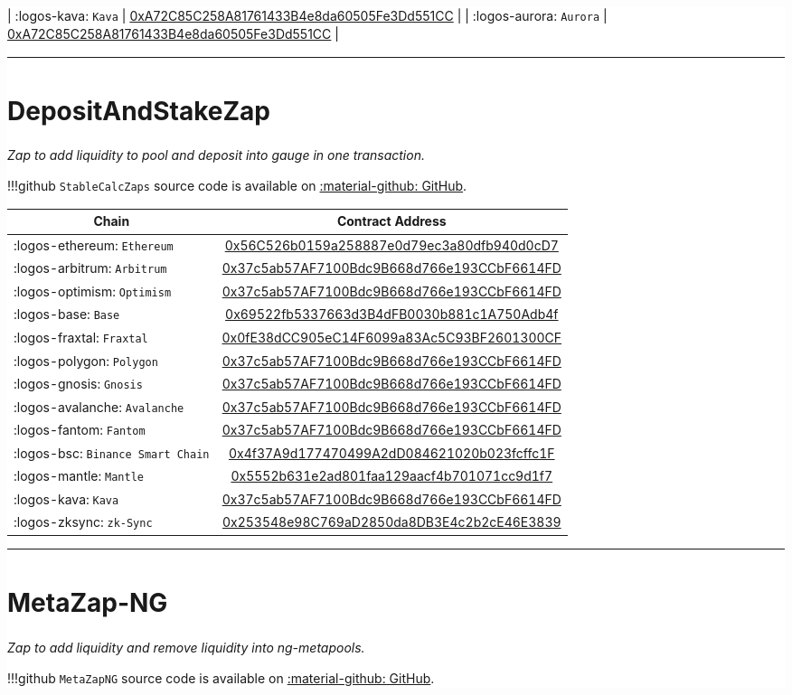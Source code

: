 | :logos-kava: `Kava` | [0xA72C85C258A81761433B4e8da60505Fe3Dd551CC](https://kavascan.com/address/0xA72C85C258A81761433B4e8da60505Fe3Dd551CC#contracts) |
| :logos-aurora: `Aurora` | [0xA72C85C258A81761433B4e8da60505Fe3Dd551CC](ttps://explorer.aurora.dev/address/0xA72C85C258A81761433B4e8da60505Fe3Dd551CC/contracts) |


---


# **DepositAndStakeZap**

*Zap to add liquidity to pool and deposit into gauge in one transaction.*

!!!github
    `StableCalcZaps` source code is available on [:material-github: GitHub](https://github.com/curvefi/curve-zaps).


| Chain | Contract Address |
| ----- | :--------------: |
| :logos-ethereum: `Ethereum` | [0x56C526b0159a258887e0d79ec3a80dfb940d0cD7](https://etherscan.io/address/0x56C526b0159a258887e0d79ec3a80dfb940d0cD7#code) |
| :logos-arbitrum: `Arbitrum` | [0x37c5ab57AF7100Bdc9B668d766e193CCbF6614FD](https://arbiscan.io/address/0x37c5ab57AF7100Bdc9B668d766e193CCbF6614FD#code) |
| :logos-optimism: `Optimism` | [0x37c5ab57AF7100Bdc9B668d766e193CCbF6614FD](https://optimistic.etherscan.io/address/0x37c5ab57AF7100Bdc9B668d766e193CCbF6614FD#code) |
| :logos-base: `Base` | [0x69522fb5337663d3B4dFB0030b881c1A750Adb4f](https://basescan.org/address/0x69522fb5337663d3B4dFB0030b881c1A750Adb4f#code) |
| :logos-fraxtal: `Fraxtal` | [0x0fE38dCC905eC14F6099a83Ac5C93BF2601300CF](https://fraxscan.com/address/0x0fE38dCC905eC14F6099a83Ac5C93BF2601300CF#code) |
| :logos-polygon: `Polygon` | [0x37c5ab57AF7100Bdc9B668d766e193CCbF6614FD](https://polygonscan.com/address/0x37c5ab57AF7100Bdc9B668d766e193CCbF6614FD#code) |
| :logos-gnosis: `Gnosis` | [0x37c5ab57AF7100Bdc9B668d766e193CCbF6614FD](https://gnosisscan.io/address/0x37c5ab57AF7100Bdc9B668d766e193CCbF6614FD#code) |
| :logos-avalanche: `Avalanche` | [0x37c5ab57AF7100Bdc9B668d766e193CCbF6614FD](https://snowscan.xyz/address/0x37c5ab57AF7100Bdc9B668d766e193CCbF6614FD#code) |
| :logos-fantom: `Fantom` | [0x37c5ab57AF7100Bdc9B668d766e193CCbF6614FD](https://ftmscan.com/address/0x37c5ab57AF7100Bdc9B668d766e193CCbF6614FD#code) |
| :logos-bsc: `Binance Smart Chain` | [0x4f37A9d177470499A2dD084621020b023fcffc1F](https://bscscan.com/address/0x4f37A9d177470499A2dD084621020b023fcffc1F#code) |
| :logos-mantle: `Mantle` | [0x5552b631e2ad801faa129aacf4b701071cc9d1f7](https://mantlescan.xyz/address/0x5552b631e2ad801faa129aacf4b701071cc9d1f7#code) |
| :logos-kava: `Kava` | [0x37c5ab57AF7100Bdc9B668d766e193CCbF6614FD](https://kavascan.com/address/0x37c5ab57AF7100Bdc9B668d766e193CCbF6614FD#contracts) |
| :logos-zksync: `zk-Sync` | [0x253548e98C769aD2850da8DB3E4c2b2cE46E3839](https://era.zksync.network/address/0x253548e98C769aD2850da8DB3E4c2b2cE46E3839#contract) |


---


# **MetaZap-NG**

*Zap to add liquidity and remove liquidity into ng-metapools.*

!!!github
    `MetaZapNG` source code is available on [:material-github: GitHub](https://github.com/curvefi/stableswap-ng/blob/main/contracts/main/MetaZapNG.vy).
